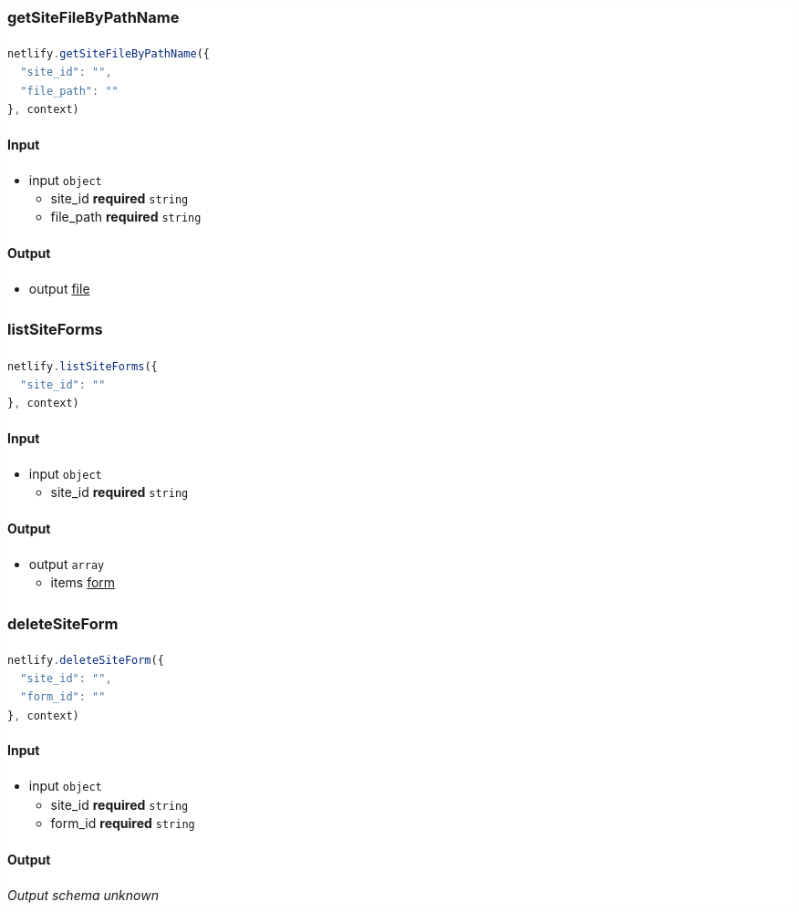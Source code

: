 ### getSiteFileByPathName



```js
netlify.getSiteFileByPathName({
  "site_id": "",
  "file_path": ""
}, context)
```

#### Input
* input `object`
  * site_id **required** `string`
  * file_path **required** `string`

#### Output
* output [file](#file)

### listSiteForms



```js
netlify.listSiteForms({
  "site_id": ""
}, context)
```

#### Input
* input `object`
  * site_id **required** `string`

#### Output
* output `array`
  * items [form](#form)

### deleteSiteForm



```js
netlify.deleteSiteForm({
  "site_id": "",
  "form_id": ""
}, context)
```

#### Input
* input `object`
  * site_id **required** `string`
  * form_id **required** `string`

#### Output
*Output schema unknown*
